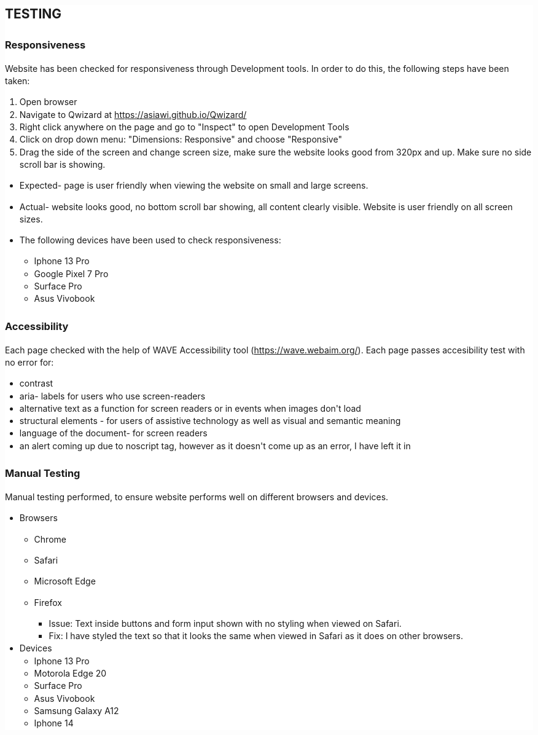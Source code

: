 
## TESTING

### Responsiveness
Website has been checked for responsiveness through Development tools. In order to do this, the following steps have been taken:
1. Open browser
2. Navigate to Qwizard at https://asiawi.github.io/Qwizard/
3. Right click anywhere on the page and go to "Inspect" to open Development Tools
4. Click on drop down menu: "Dimensions: Responsive" and choose "Responsive"
5. Drag the side of the screen and change screen size, make sure the website looks good from 320px and up. Make sure no side 
   scroll bar is showing.

* Expected- page is user friendly when viewing the website on small and large screens.
* Actual- website looks good, no bottom scroll bar showing, all content clearly visible. Website is user friendly on all screen sizes.

* The following devices have been used to check responsiveness:
    * Iphone 13 Pro
    * Google Pixel 7 Pro 
    * Surface Pro
    * Asus Vivobook

### Accessibility
Each page checked with the help of WAVE Accessibility tool (https://wave.webaim.org/). Each page passes accesibility test with no error for:
* contrast
* aria- labels for users who use screen-readers
* alternative text as a function for screen readers or in events when images don't load
* structural elements - for users of assistive technology as well as visual and semantic meaning
* language of the document- for screen readers
* an alert coming up due to noscript tag, however as it doesn't come up as an error, I have left it in
### Manual Testing
Manual testing performed, to ensure website performs well on different browsers and devices.
* Browsers
    * Chrome
    * Safari
    * Microsoft Edge
    * Firefox

        * Issue: Text inside buttons and form input shown with no styling when viewed on Safari.
        * Fix: I have styled the text so that it looks the same when viewed in Safari as it does on other browsers. 
* Devices
    * Iphone 13 Pro
    * Motorola Edge 20
    * Surface Pro
    * Asus Vivobook
    * Samsung Galaxy A12 
    * Iphone 14 
